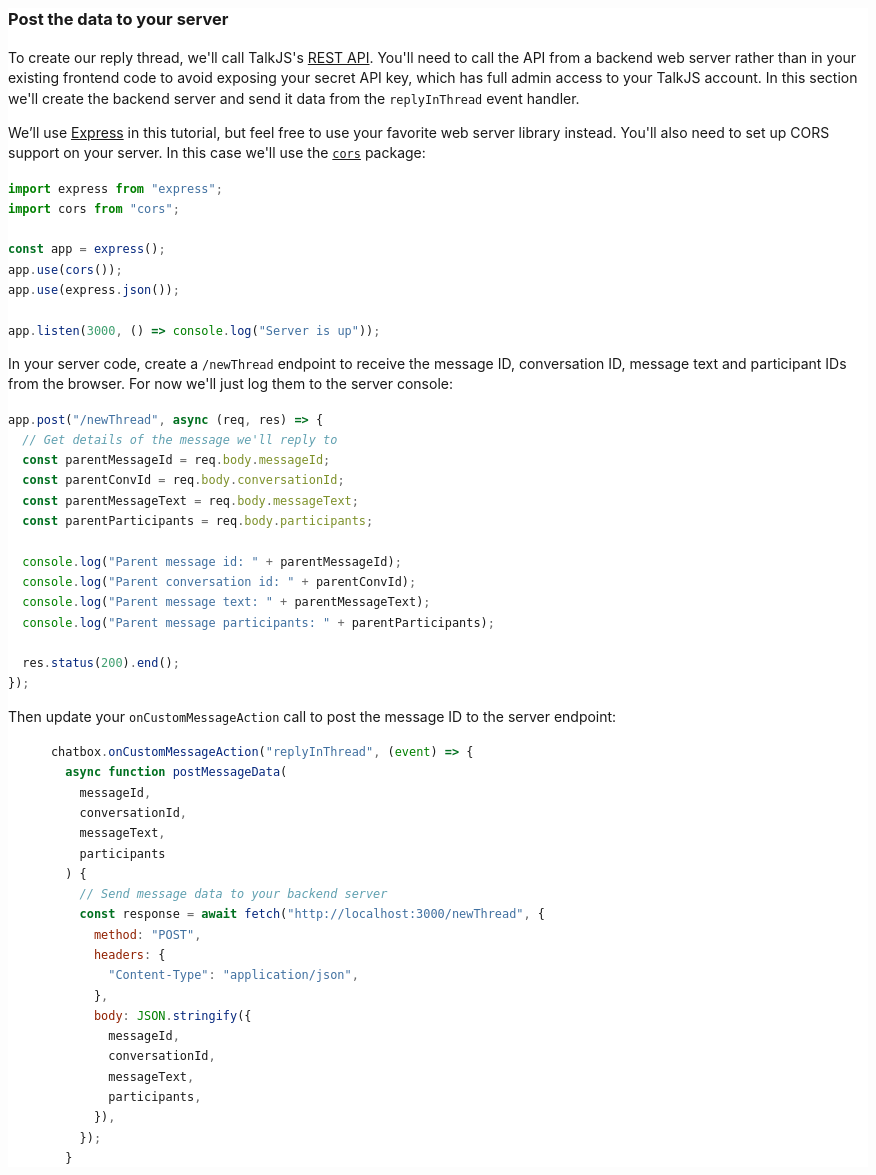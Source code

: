 ### Post the data to your server

To create our reply thread, we'll call TalkJS's [REST API](https://talkjs.com/docs/Reference/REST_API/Getting_Started/Introduction/). You'll need to call the API from a backend web server rather than in your existing frontend code to avoid exposing your secret API key, which has full admin access to your TalkJS account. In this section we'll create the backend server and send it data from the `replyInThread` event handler.

We’ll use [Express](https://expressjs.com/) in this tutorial, but feel free to use your favorite web server library instead. You'll also need to set up CORS support on your server. In this case we'll use the [`cors`](https://expressjs.com/en/resources/middleware/cors.html) package:

```js
import express from "express";
import cors from "cors";

const app = express();
app.use(cors());
app.use(express.json());

app.listen(3000, () => console.log("Server is up"));
```

In your server code, create a `/newThread` endpoint to receive the message ID, conversation ID, message text and participant IDs from the browser. For now we'll just log them to the server console:

```js
app.post("/newThread", async (req, res) => {
  // Get details of the message we'll reply to
  const parentMessageId = req.body.messageId;
  const parentConvId = req.body.conversationId;
  const parentMessageText = req.body.messageText;
  const parentParticipants = req.body.participants;

  console.log("Parent message id: " + parentMessageId);
  console.log("Parent conversation id: " + parentConvId);
  console.log("Parent message text: " + parentMessageText);
  console.log("Parent message participants: " + parentParticipants);

  res.status(200).end();
});
```

Then update your `onCustomMessageAction` call to post the message ID to the server endpoint:

```js
      chatbox.onCustomMessageAction("replyInThread", (event) => {
        async function postMessageData(
          messageId,
          conversationId,
          messageText,
          participants
        ) {
          // Send message data to your backend server
          const response = await fetch("http://localhost:3000/newThread", {
            method: "POST",
            headers: {
              "Content-Type": "application/json",
            },
            body: JSON.stringify({
              messageId,
              conversationId,
              messageText,
              participants,
            }),
          });
        }
```